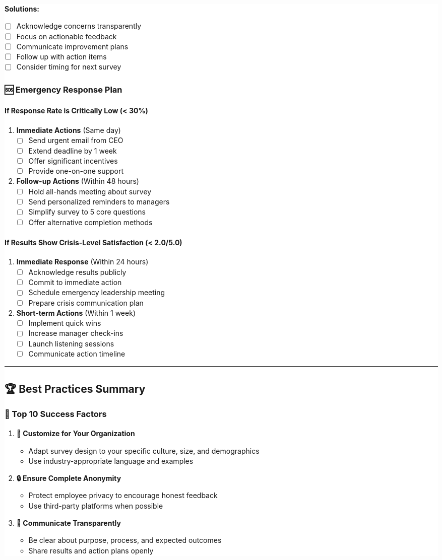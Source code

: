 **Solutions:**
- [ ] Acknowledge concerns transparently
- [ ] Focus on actionable feedback
- [ ] Communicate improvement plans
- [ ] Follow up with action items
- [ ] Consider timing for next survey

### 🆘 Emergency Response Plan

#### If Response Rate is Critically Low (< 30%)
1. **Immediate Actions** (Same day)
   - [ ] Send urgent email from CEO
   - [ ] Extend deadline by 1 week
   - [ ] Offer significant incentives
   - [ ] Provide one-on-one support

2. **Follow-up Actions** (Within 48 hours)
   - [ ] Hold all-hands meeting about survey
   - [ ] Send personalized reminders to managers
   - [ ] Simplify survey to 5 core questions
   - [ ] Offer alternative completion methods

#### If Results Show Crisis-Level Satisfaction (< 2.0/5.0)
1. **Immediate Response** (Within 24 hours)
   - [ ] Acknowledge results publicly
   - [ ] Commit to immediate action
   - [ ] Schedule emergency leadership meeting
   - [ ] Prepare crisis communication plan

2. **Short-term Actions** (Within 1 week)
   - [ ] Implement quick wins
   - [ ] Increase manager check-ins
   - [ ] Launch listening sessions
   - [ ] Communicate action timeline

---

## 🏆 Best Practices Summary

### 🎯 Top 10 Success Factors

1. **🎨 Customize for Your Organization**
   - Adapt survey design to your specific culture, size, and demographics
   - Use industry-appropriate language and examples

2. **🔒 Ensure Complete Anonymity**
   - Protect employee privacy to encourage honest feedback
   - Use third-party platforms when possible

3. **💬 Communicate Transparently**
   - Be clear about purpose, process, and expected outcomes
   - Share results and action plans openly
